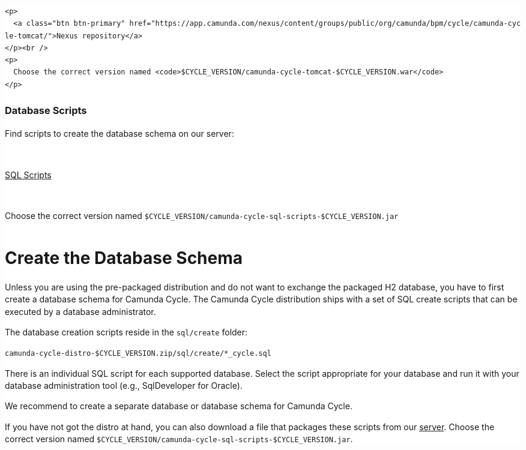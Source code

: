     <p>
      <a class="btn btn-primary" href="https://app.camunda.com/nexus/content/groups/public/org/camunda/bpm/cycle/camunda-cycle-tomcat/">Nexus repository</a>
    </p><br />
    <p>
      Choose the correct version named <code>$CYCLE_VERSION/camunda-cycle-tomcat-$CYCLE_VERSION.war</code>
    </p>
  </div>
</div>
</div>
<div class="col-sm-4">
<div class="panel panel-default">
  <div class="panel-heading">
    <h3 class="panel-title">Database Scripts</h3>
  </div>
  <div class="panel-body">
    <p>
      Find scripts to create the database schema on our server:
    </p><br />
    <p>
      <a class="btn btn-primary" href="https://app.camunda.com/nexus/content/groups/public/org/camunda/bpm/cycle/camunda-cycle-sql-scripts/">SQL Scripts</a>
    </p><br />
    <p>
      Choose the correct version named <code>$CYCLE_VERSION/camunda-cycle-sql-scripts-$CYCLE_VERSION.jar</code>
    </p>
  </div>
</div>
</div>


# Create the Database Schema

Unless you are using the pre-packaged distribution and do not want to exchange the packaged H2 database, you have to first create a database schema for Camunda Cycle.
The Camunda Cycle distribution ships with a set of SQL create scripts that can be executed by a database administrator.

The database creation scripts reside in the `sql/create` folder:

```
camunda-cycle-distro-$CYCLE_VERSION.zip/sql/create/*_cycle.sql
```

There is an individual SQL script for each supported database. Select the script appropriate for your database and run it with your database administration tool (e.g., SqlDeveloper for Oracle).

We recommend to create a separate database or database schema for Camunda Cycle.

<div class="alert alert-info">
  If you have not got the distro at hand, you can also download a file that packages these
  scripts from our <a href="https://app.camunda.com/nexus/content/groups/public/org/camunda/bpm/cycle/camunda-cycle-sql-scripts/">server</a>.
  Choose the correct version named <code>$CYCLE_VERSION/camunda-cycle-sql-scripts-$CYCLE_VERSION.jar</code>.
</div>
